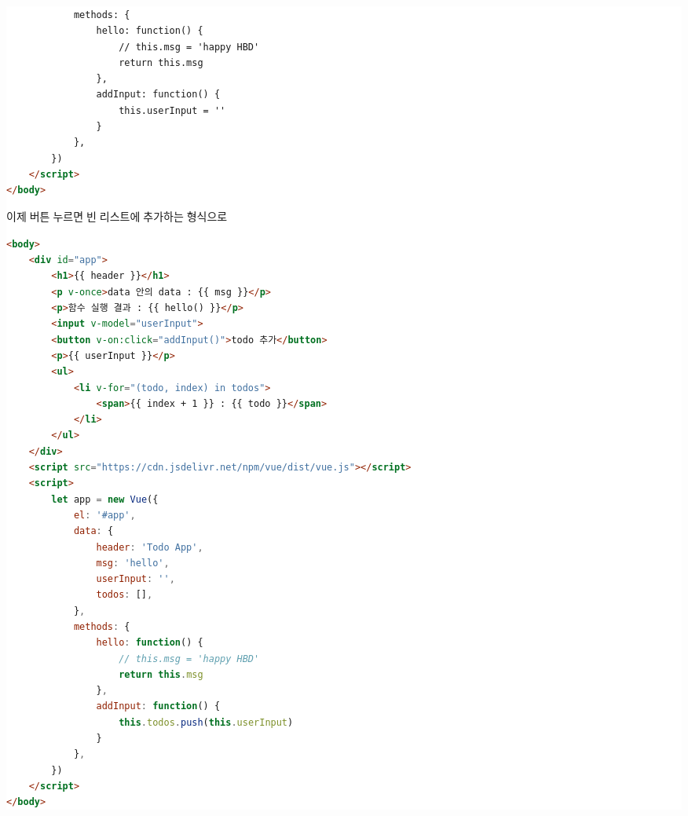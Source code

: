 ```html
            methods: {
                hello: function() {
                    // this.msg = 'happy HBD'
                    return this.msg
                },
                addInput: function() {
                    this.userInput = ''
                }
            },
        })
    </script>
</body>
```





이제 버튼 누르면 빈 리스트에 추가하는 형식으로

```html
<body>
    <div id="app">
        <h1>{{ header }}</h1>
        <p v-once>data 안의 data : {{ msg }}</p>
        <p>함수 실행 결과 : {{ hello() }}</p>
        <input v-model="userInput">
        <button v-on:click="addInput()">todo 추가</button>
        <p>{{ userInput }}</p>
        <ul>
            <li v-for="(todo, index) in todos">
                <span>{{ index + 1 }} : {{ todo }}</span>
            </li>
        </ul>
    </div>
    <script src="https://cdn.jsdelivr.net/npm/vue/dist/vue.js"></script>
    <script>
        let app = new Vue({
            el: '#app',
            data: {
                header: 'Todo App',
                msg: 'hello',
                userInput: '',
                todos: [],
            },
            methods: {
                hello: function() {
                    // this.msg = 'happy HBD'
                    return this.msg
                },
                addInput: function() {
                    this.todos.push(this.userInput)
                }
            },
        })
    </script>
</body>
```
